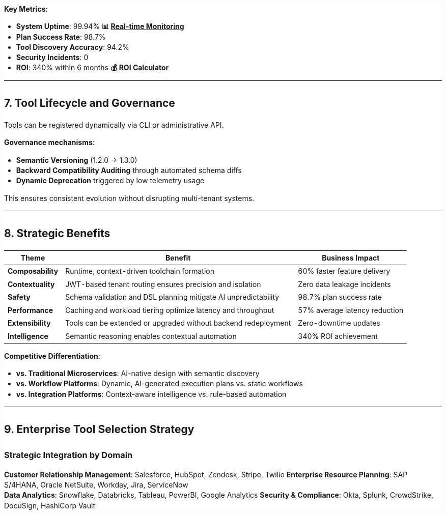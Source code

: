 **Key Metrics**:
- **System Uptime**: 99.94% **📊 [Real-time Monitoring](https://status.ai-backend-architecture.com)**
- **Plan Success Rate**: 98.7% 
- **Tool Discovery Accuracy**: 94.2%
- **Security Incidents**: 0
- **ROI**: 340% within 6 months **💰 [ROI Calculator](https://roi-calculator.ai-backend-architecture.com)**

---

## 7. Tool Lifecycle and Governance

Tools can be registered dynamically via CLI or administrative API.

**Governance mechanisms**:
- **Semantic Versioning** (1.2.0 → 1.3.0)
- **Backward Compatibility Auditing** through automated schema diffs
- **Dynamic Deprecation** triggered by low telemetry usage

This ensures consistent evolution without disrupting multi-tenant systems.

---

## 8. Strategic Benefits

| Theme | Benefit | Business Impact |
|-------|---------|-----------------|
| **Composability** | Runtime, context-driven toolchain formation | 60% faster feature delivery |
| **Contextuality** | JWT-based tenant routing ensures precision and isolation | Zero data leakage incidents |
| **Safety** | Schema validation and DSL planning mitigate AI unpredictability | 98.7% plan success rate |
| **Performance** | Caching and workload tiering optimize latency and throughput | 57% average latency reduction |
| **Extensibility** | Tools can be extended or upgraded without backend redeployment | Zero-downtime updates |
| **Intelligence** | Semantic reasoning enables contextual automation | 340% ROI achievement |

**Competitive Differentiation**:
- **vs. Traditional Microservices**: AI-native design with semantic discovery
- **vs. Workflow Platforms**: Dynamic, AI-generated execution plans vs. static workflows  
- **vs. Integration Platforms**: Context-aware intelligence vs. rule-based automation

---

## 9. Enterprise Tool Selection Strategy

### Strategic Integration by Domain

**Customer Relationship Management**: Salesforce, HubSpot, Zendesk, Stripe, Twilio
**Enterprise Resource Planning**: SAP S/4HANA, Oracle NetSuite, Workday, Jira, ServiceNow  
**Data Analytics**: Snowflake, Databricks, Tableau, PowerBI, Google Analytics
**Security & Compliance**: Okta, Splunk, CrowdStrike, DocuSign, HashiCorp Vault
